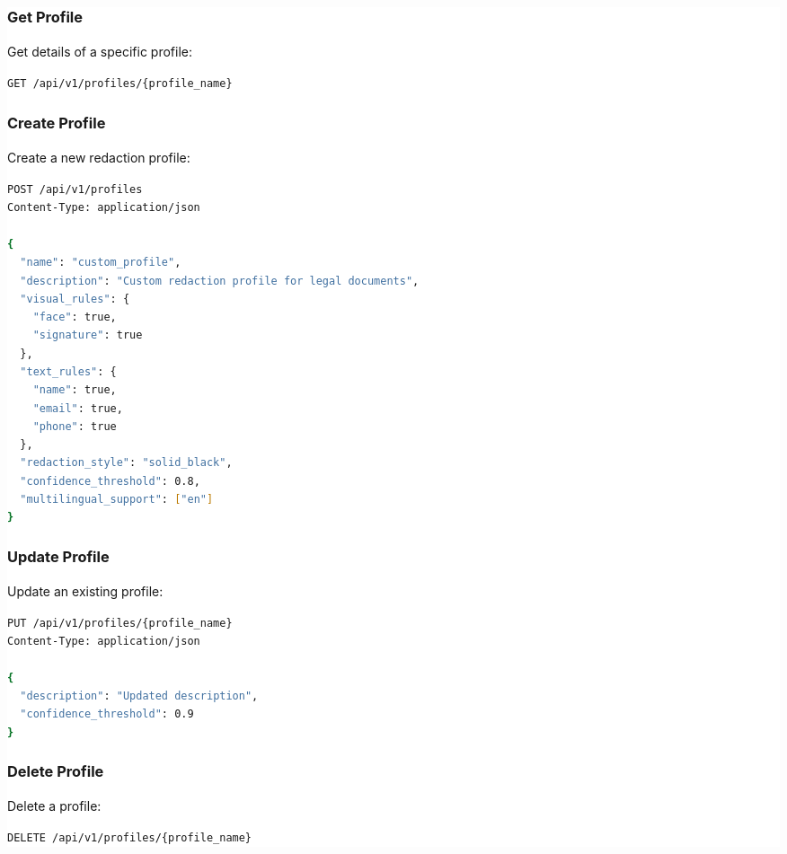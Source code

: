 ### Get Profile

Get details of a specific profile:

```bash
GET /api/v1/profiles/{profile_name}
```

### Create Profile

Create a new redaction profile:

```bash
POST /api/v1/profiles
Content-Type: application/json

{
  "name": "custom_profile",
  "description": "Custom redaction profile for legal documents",
  "visual_rules": {
    "face": true,
    "signature": true
  },
  "text_rules": {
    "name": true,
    "email": true,
    "phone": true
  },
  "redaction_style": "solid_black",
  "confidence_threshold": 0.8,
  "multilingual_support": ["en"]
}
```

### Update Profile

Update an existing profile:

```bash
PUT /api/v1/profiles/{profile_name}
Content-Type: application/json

{
  "description": "Updated description",
  "confidence_threshold": 0.9
}
```

### Delete Profile

Delete a profile:

```bash
DELETE /api/v1/profiles/{profile_name}
```
